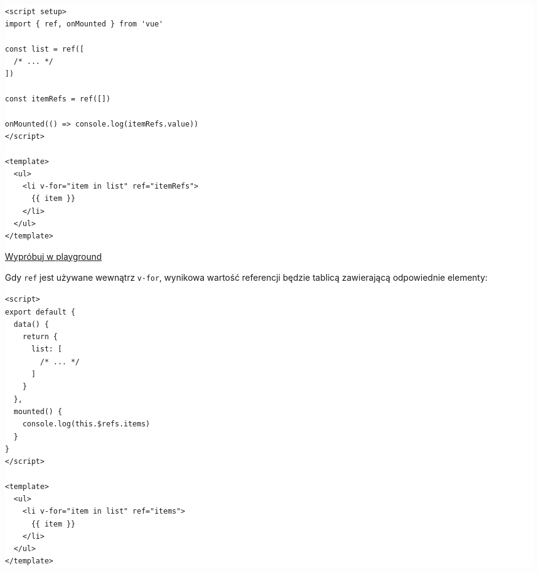 ```vue
<script setup>
import { ref, onMounted } from 'vue'

const list = ref([
  /* ... */
])

const itemRefs = ref([])

onMounted(() => console.log(itemRefs.value))
</script>

<template>
  <ul>
    <li v-for="item in list" ref="itemRefs">
      {{ item }}
    </li>
  </ul>
</template>
```

[Wypróbuj w playground](https://play.vuejs.org/#eNpFjs1qwzAQhF9l0CU2uDZtb8UOlJ576bXqwaQyCGRJyCsTEHr3rGwnOehnd2e+nSQ+vW/XqMSH6JdL0J6wKIr+LK2evQuEhKCmBs5+u2hJ/SNjCm7GiV0naaW9OLsQjOZrKNrq97XBW4P3v/o51qTmHzUtd8k+e0CrqsZwRpIWGI0KVN0N7TqaqNp59JUuEt2SutKXY5elmimZT9/t2Tk1F+z0ZiTFFdBHs738Mxrry+TCIEWhQ9sttRQl0tEsK6U4HEBKW3LkfDA6o3dst3H77rFM5BtTfm/P)

</div>
<div class="options-api">

Gdy `ref` jest używane wewnątrz `v-for`, wynikowa wartość referencji będzie tablicą zawierającą odpowiednie elementy:

```vue
<script>
export default {
  data() {
    return {
      list: [
        /* ... */
      ]
    }
  },
  mounted() {
    console.log(this.$refs.items)
  }
}
</script>

<template>
  <ul>
    <li v-for="item in list" ref="items">
      {{ item }}
    </li>
  </ul>
</template>
```
